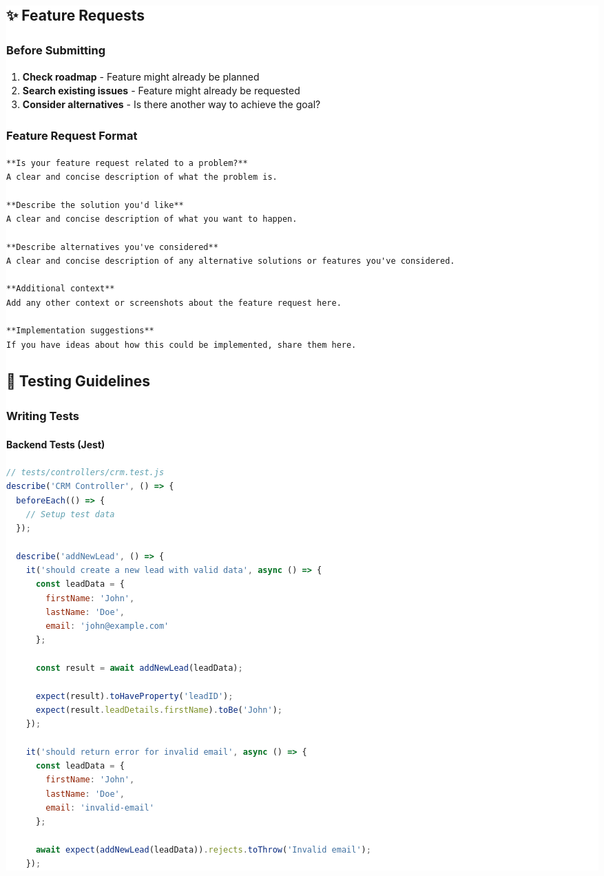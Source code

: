 ## ✨ Feature Requests

### Before Submitting

1. **Check roadmap** - Feature might already be planned
2. **Search existing issues** - Feature might already be requested
3. **Consider alternatives** - Is there another way to achieve the goal?

### Feature Request Format

```markdown
**Is your feature request related to a problem?**
A clear and concise description of what the problem is.

**Describe the solution you'd like**
A clear and concise description of what you want to happen.

**Describe alternatives you've considered**
A clear and concise description of any alternative solutions or features you've considered.

**Additional context**
Add any other context or screenshots about the feature request here.

**Implementation suggestions**
If you have ideas about how this could be implemented, share them here.
```

## 🧪 Testing Guidelines

### Writing Tests

#### Backend Tests (Jest)

```javascript
// tests/controllers/crm.test.js
describe('CRM Controller', () => {
  beforeEach(() => {
    // Setup test data
  });

  describe('addNewLead', () => {
    it('should create a new lead with valid data', async () => {
      const leadData = {
        firstName: 'John',
        lastName: 'Doe',
        email: 'john@example.com'
      };

      const result = await addNewLead(leadData);

      expect(result).toHaveProperty('leadID');
      expect(result.leadDetails.firstName).toBe('John');
    });

    it('should return error for invalid email', async () => {
      const leadData = {
        firstName: 'John',
        lastName: 'Doe',
        email: 'invalid-email'
      };

      await expect(addNewLead(leadData)).rejects.toThrow('Invalid email');
    });
```